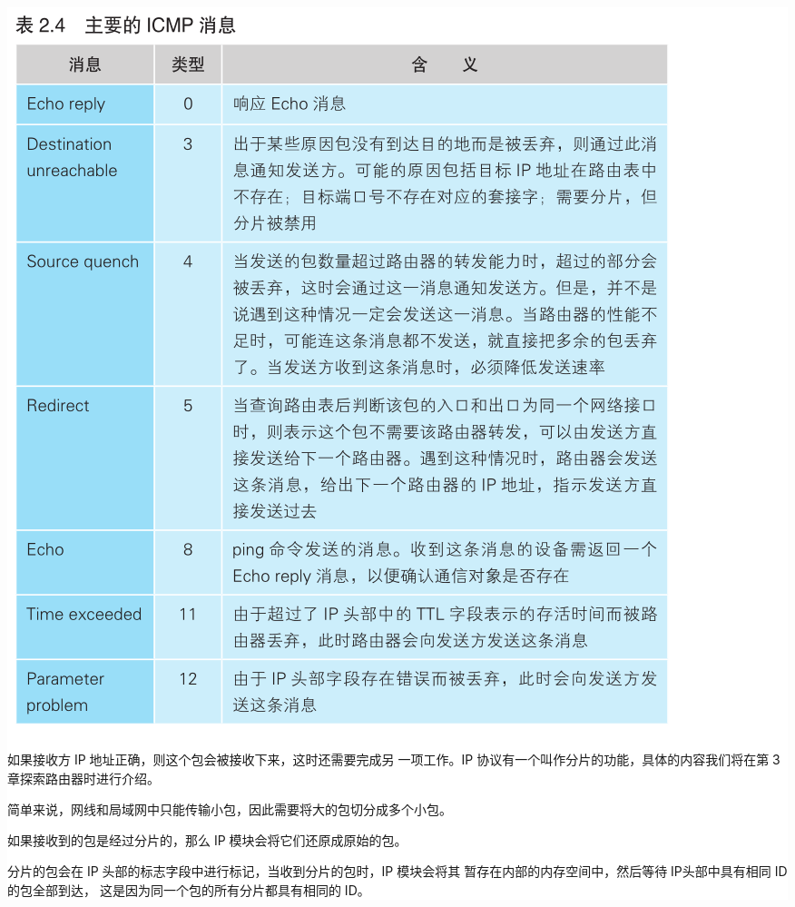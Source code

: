 ![](images/table2.4.png)

如果接收方 IP 地址正确，则这个包会被接收下来，这时还需要完成另
一项工作。IP 协议有一个叫作分片的功能，具体的内容我们将在第 3 章探索路由器时进行介绍。

简单来说，网线和局域网中只能传输小包，因此需要将大的包切分成多个小包。

如果接收到的包是经过分片的，那么 IP 模块会将它们还原成原始的包。

分片的包会在 IP 头部的标志字段中进行标记，当收到分片的包时，IP 模块会将其
暂存在内部的内存空间中，然后等待 IP头部中具有相同 ID的包全部到达，
这是因为同一个包的所有分片都具有相同的 ID。
